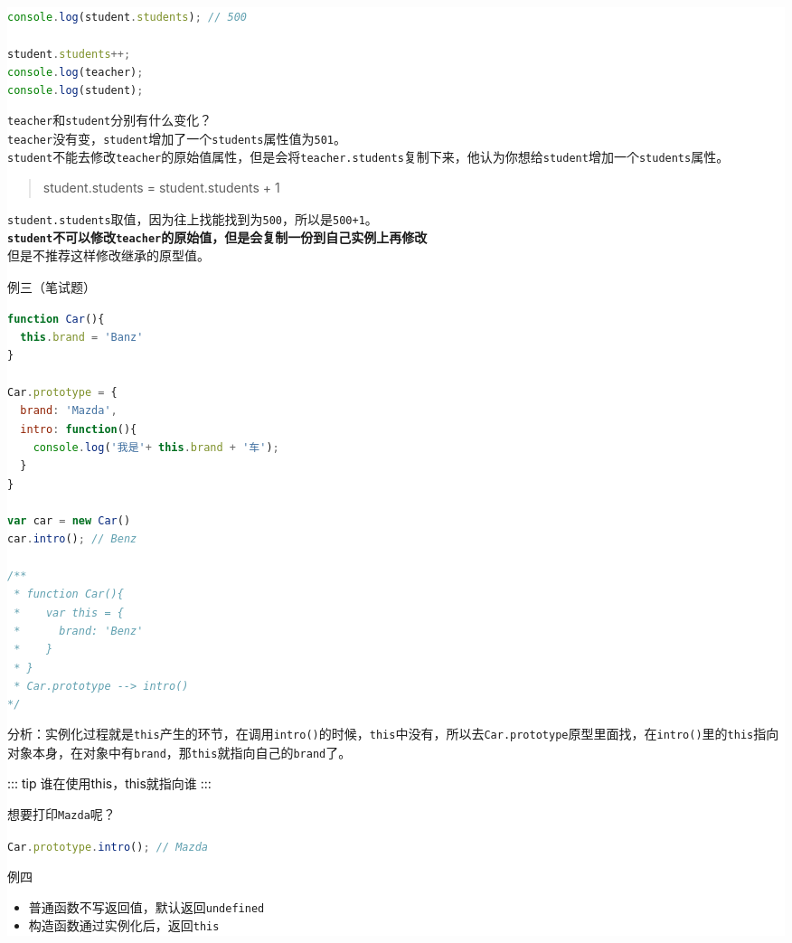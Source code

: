 ```js
console.log(student.students); // 500

student.students++;
console.log(teacher);
console.log(student);
```
`teacher`和`student`分别有什么变化？  
`teacher`没有变，`student`增加了一个`students`属性值为`501`。   
`student`不能去修改`teacher`的原始值属性，但是会将`teacher.students`复制下来，他认为你想给`student`增加一个`students`属性。
> student.students = student.students + 1  

`student.students`取值，因为往上找能找到为`500`，所以是`500+1`。   
**`student`不可以修改`teacher`的原始值，但是会复制一份到自己实例上再修改**   
但是不推荐这样修改继承的原型值。

例三（笔试题）
```js
function Car(){
  this.brand = 'Banz'
}

Car.prototype = {
  brand: 'Mazda',
  intro: function(){
    console.log('我是'+ this.brand + '车');
  }
}

var car = new Car()
car.intro(); // Benz

/**
 * function Car(){
 *    var this = {
 *      brand: 'Benz'
 *    }
 * }
 * Car.prototype --> intro()
*/
```
分析：实例化过程就是`this`产生的环节，在调用`intro()`的时候，`this`中没有，所以去`Car.prototype`原型里面找，在`intro()`里的`this`指向对象本身，在对象中有`brand`，那`this`就指向自己的`brand`了。

::: tip
谁在使用this，this就指向谁
:::

想要打印`Mazda`呢？
```js
Car.prototype.intro(); // Mazda
```

例四
- 普通函数不写返回值，默认返回`undefined`
- 构造函数通过实例化后，返回`this`
